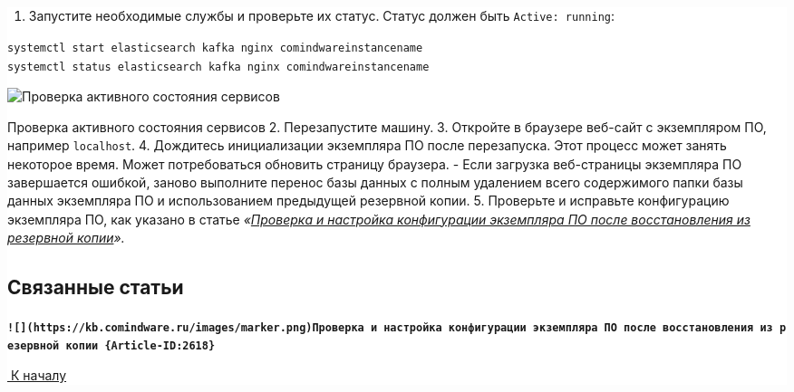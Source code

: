 1. Запустите необходимые службы и проверьте их статус. Статус должен быть `Active: running`:

```
systemctl start elasticsearch kafka nginx comindwareinstancename  
systemctl status elasticsearch kafka nginx comindwareinstancename
```

![Проверка активного состояния сервисов](https://kb.comindware.ru/assets/img_635680edb9d1d.png)

Проверка активного состояния сервисов
2. Перезапустите машину.
3. Откройте в браузере веб-сайт с экземпляром ПО, например `localhost`.
4. Дождитесь инициализации экземпляра ПО после перезапуска. Этот процесс может занять некоторое время. Может потребоваться обновить страницу браузера.
	- Если загрузка веб-страницы экземпляра ПО завершается ошибкой, заново выполните перенос базы данных с полным удалением всего содержимого папки базы данных экземпляра ПО и использованием предыдущей резервной копии.
5. Проверьте и исправьте конфигурацию экземпляра ПО, как указано в статье *«[Проверка и настройка конфигурации экземпляра ПО после восстановления из резервной копии](https://kb.comindware.ru/article.php?id=2618)».*

## Связанные статьи

**`![](https://kb.comindware.ru/images/marker.png)Проверка и настройка конфигурации экземпляра ПО после восстановления из резервной копии {Article-ID:2618}`**

 [*‌* К началу](#) 


